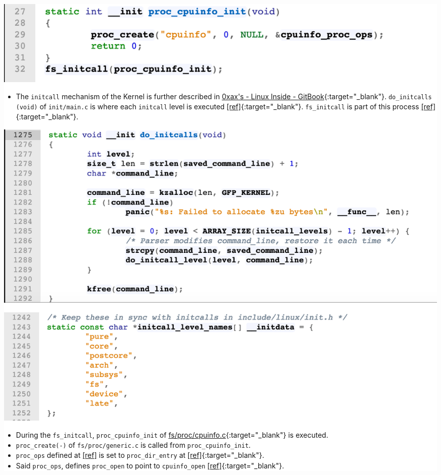 ![](/assets/images/2020-07-30-dissecting-linux-kernel-internals-procfs-sysfs/2020-08-04-09-53-42.png)

- The `initcall` mechanism of the Kernel is further described in [0xax's - Linux Inside - GitBook](https://0xax.gitbooks.io/linux-insides/content/Concepts/linux-cpu-3.html){:target="_blank"}. `do_initcalls(void)` of `init/main.c` is where each `initcall` level is executed [[ref]](https://elixir.bootlin.com/linux/v5.8-rc4/source/init/main.c#L1275){:target="_blank"}. `fs_initcall` is part of this process [[ref]](https://elixir.bootlin.com/linux/v5.8-rc4/source/init/main.c#L1249){:target="_blank"}.

![](/assets/images/2020-07-30-dissecting-linux-kernel-internals-procfs-sysfs/2020-08-04-09-57-01.png)

![](/assets/images/2020-07-30-dissecting-linux-kernel-internals-procfs-sysfs/2020-08-04-09-57-21.png)

- During the `fs_initcall`, `proc_cpuinfo_init` of [fs/proc/cpuinfo.c](https://elixir.bootlin.com/linux/v5.8-rc4/source/fs/proc/cpuinfo.c){:target="_blank"} is executed.
- `proc_create(-)` of `fs/proc/generic.c` is called from `proc_cpuinfo_init`. 
- `proc_ops` defined at [[ref]](https://elixir.bootlin.com/linux/v5.8-rc4/source/fs/proc/cpuinfo.c#L19) is set to `proc_dir_entry` at [[ref]](https://elixir.bootlin.com/linux/v5.8-rc4/source/fs/proc/generic.c#L558){:target="_blank"}.
- Said `proc_ops`, defines `proc_open` to point to `cpuinfo_open` [[ref]](https://elixir.bootlin.com/linux/v5.8-rc4/source/fs/proc/cpuinfo.c#L21){:target="_blank"}.
